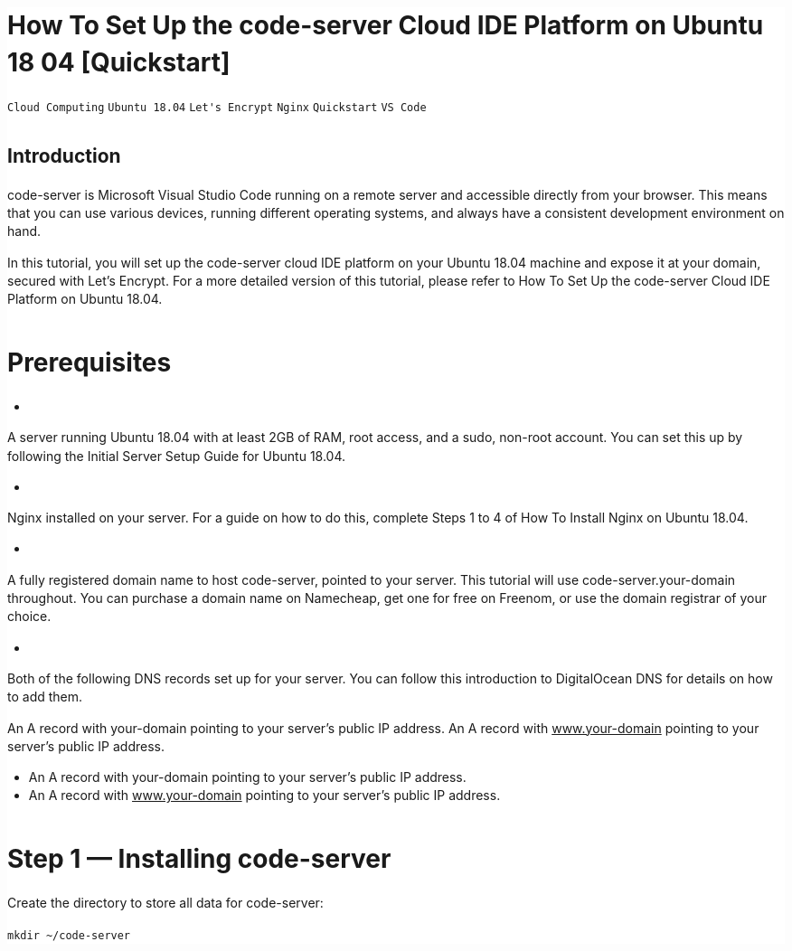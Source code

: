 # How To Set Up the code-server Cloud IDE Platform on Ubuntu 18 04 [Quickstart]

```Cloud Computing``` ```Ubuntu 18.04``` ```Let's Encrypt``` ```Nginx``` ```Quickstart``` ```VS Code```

## Introduction


code-server is Microsoft Visual Studio Code running on a remote server and accessible directly from your browser. This means that you can use various devices, running different operating systems, and always have a consistent development environment on hand.


In this tutorial, you will set up the code-server cloud IDE platform on your Ubuntu 18.04 machine and expose it at your domain, secured with Let’s Encrypt. For a more detailed version of this tutorial, please refer to How To Set Up the code-server Cloud IDE Platform on Ubuntu 18.04.


# Prerequisites


- 
A server running Ubuntu 18.04 with at least 2GB of RAM, root access, and a sudo, non-root account. You can set this up by following the Initial Server Setup Guide for Ubuntu 18.04.

- 
Nginx installed on your server. For a guide on how to do this, complete Steps 1 to 4 of How To Install Nginx on Ubuntu 18.04.

- 
A fully registered domain name to host code-server, pointed to your server. This tutorial will use code-server.your-domain throughout. You can purchase a domain name on Namecheap, get one for free on Freenom, or use the domain registrar of your choice.

- 
Both of the following DNS records set up for your server. You can follow this introduction to DigitalOcean DNS for details on how to add them.

An A record with your-domain pointing to your server’s public IP address.
An A record with www.your-domain pointing to your server’s public IP address.


- An A record with your-domain pointing to your server’s public IP address.
- An A record with www.your-domain pointing to your server’s public IP address.

# Step 1 — Installing code-server


Create the directory to store all data for code-server:


```
mkdir ~/code-server
